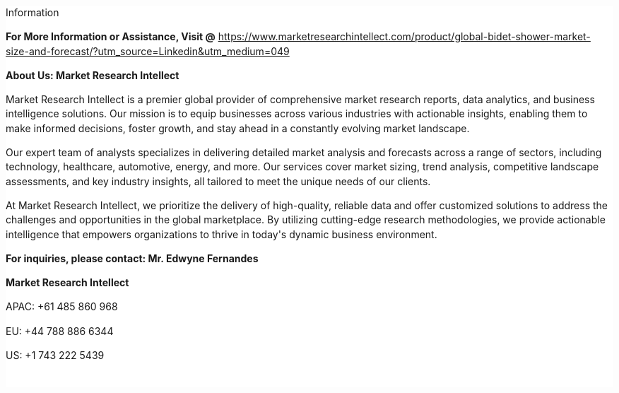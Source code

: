 Information</li></ul></div><div class="article-main__content" data-test-id="publishing-text-block"><p><span class="font-[700]"><strong>For More Information or Assistance, Visit @</strong>&nbsp;<a href="https://www.marketresearchintellect.com/product/global-bidet-shower-market-size-and-forecast/?utm_source=Linkedin&utm_medium=049">https://www.marketresearchintellect.com/product/global-bidet-shower-market-size-and-forecast/?utm_source=Linkedin&utm_medium=049</a></span></p><p><strong>About Us: Market Research Intellect</strong></p><p>Market Research Intellect is a premier global provider of comprehensive market research reports, data analytics, and business intelligence solutions. Our mission is to equip businesses across various industries with actionable insights, enabling them to make informed decisions, foster growth, and stay ahead in a constantly evolving market landscape.</p><p>Our expert team of analysts specializes in delivering detailed market analysis and forecasts across a range of sectors, including technology, healthcare, automotive, energy, and more. Our services cover market sizing, trend analysis, competitive landscape assessments, and key industry insights, all tailored to meet the unique needs of our clients.</p><p>At Market Research Intellect, we prioritize the delivery of high-quality, reliable data and offer customized solutions to address the challenges and opportunities in the global marketplace. By utilizing cutting-edge research methodologies, we provide actionable intelligence that empowers organizations to thrive in today's dynamic business environment.</p><p><strong>For inquiries, please contact: Mr. Edwyne Fernandes</strong></p><p><strong>Market Research Intellect</strong></p><p>APAC: +61 485 860 968</p><p>EU: +44 788 886 6344</p><p>US: +1 743 222 5439</p></div><div class="article-main__content" data-test-id="publishing-text-block">&nbsp;</div>
